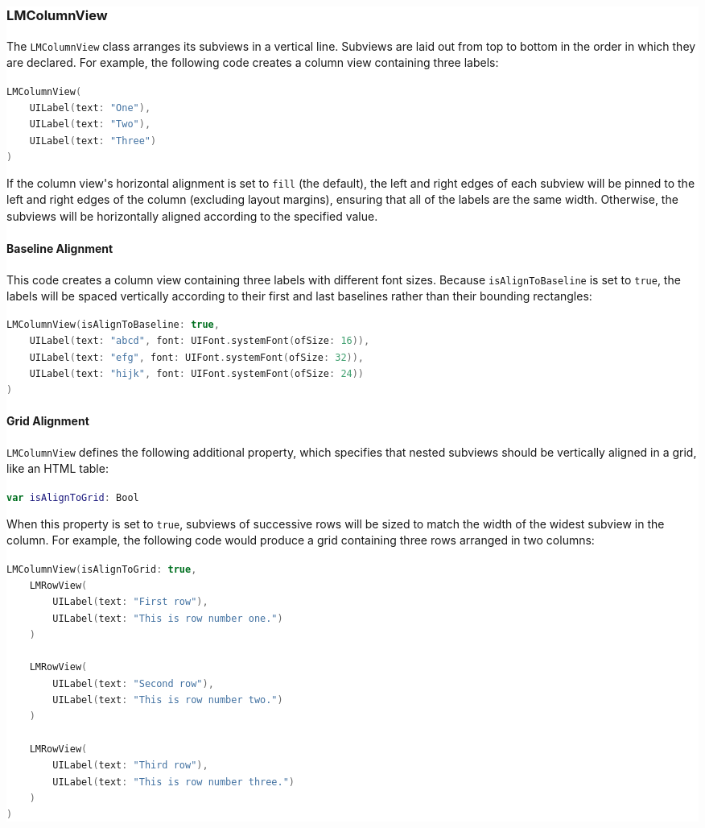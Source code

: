 ### LMColumnView
The `LMColumnView` class arranges its subviews in a vertical line. Subviews are laid out from top to bottom in the order in which they are declared. For example, the following code creates a column view containing three labels:

```swift
LMColumnView(
    UILabel(text: "One"),
    UILabel(text: "Two"),
    UILabel(text: "Three")
)
```

If the column view's horizontal alignment is set to `fill` (the default), the left and right edges of each subview will be pinned to the left and right edges of the column (excluding layout margins), ensuring that all of the labels are the same width. Otherwise, the subviews will be horizontally aligned according to the specified value.

#### Baseline Alignment
This code creates a column view containing three labels with different font sizes. Because `isAlignToBaseline` is set to `true`, the labels will be spaced vertically according to their first and last baselines rather than their bounding rectangles:

```swift
LMColumnView(isAlignToBaseline: true,
    UILabel(text: "abcd", font: UIFont.systemFont(ofSize: 16)),
    UILabel(text: "efg", font: UIFont.systemFont(ofSize: 32)),
    UILabel(text: "hijk", font: UIFont.systemFont(ofSize: 24))
)
```

#### Grid Alignment
`LMColumnView` defines the following additional property, which specifies that nested subviews should be vertically aligned in a grid, like an HTML table: 

```swift
var isAlignToGrid: Bool
```

When this property is set to `true`, subviews of successive rows will be sized to match the width of the widest subview in the column. For example, the following code would produce a grid containing three rows arranged in two columns:

```swift
LMColumnView(isAlignToGrid: true,
    LMRowView(
        UILabel(text: "First row"),
        UILabel(text: "This is row number one.")
    )

    LMRowView(
        UILabel(text: "Second row"),
        UILabel(text: "This is row number two.")
    )

    LMRowView(
        UILabel(text: "Third row"),
        UILabel(text: "This is row number three.")
    )
)
```
